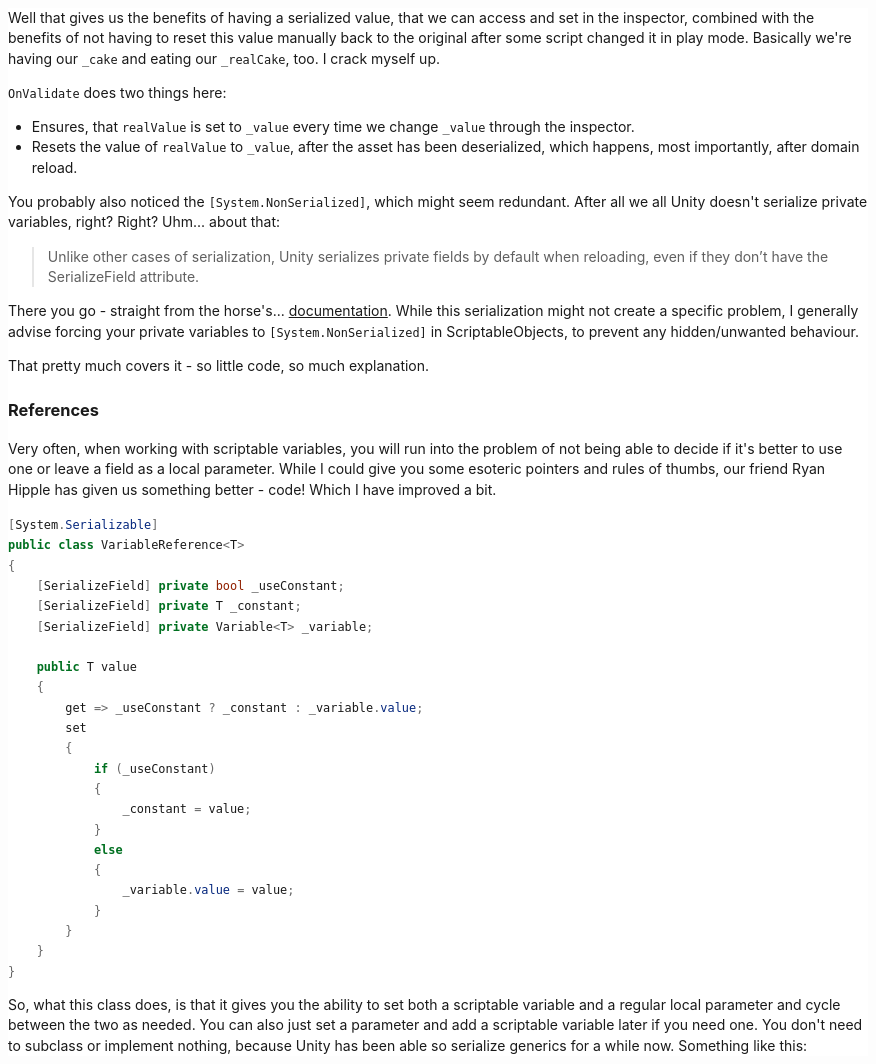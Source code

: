 Well that gives us the benefits of having a serialized value, that we can access and set in the inspector, combined with the benefits of not having to reset this value manually back to the original after some script changed it in play mode. Basically we're having our `_cake` and eating our `_realCake`, too. I crack myself up.

`OnValidate` does two things here:

- Ensures, that `realValue` is set to `_value` every time we change `_value` through the inspector.
- Resets the value of `realValue` to `_value`, after the asset has been deserialized, which happens, most importantly, after domain reload.

You probably also noticed the `[System.NonSerialized]`, which might seem redundant. After all we all Unity doesn't serialize private variables, right? Right? Uhm... about that:

> Unlike other cases of serialization, Unity serializes private fields by default when reloading, even if they don’t have the SerializeField attribute.

There you go - straight from the horse's... [documentation](https://docs.unity3d.com/6000.0/Documentation/Manual/AssetDatabaseRefreshing.html#hotreloading). While this serialization might not create a specific problem, I generally advise forcing your private variables to `[System.NonSerialized]` in ScriptableObjects, to prevent any hidden/unwanted behaviour.

That pretty much covers it - so little code, so much explanation.

### References

Very often, when working with scriptable variables, you will run into the problem of not being able to decide if it's better to use one or leave a field as a local parameter. While I could give you some esoteric pointers and rules of thumbs, our friend Ryan Hipple has given us something better - code! Which I have improved a bit.

```cs
[System.Serializable]
public class VariableReference<T>
{
    [SerializeField] private bool _useConstant;
    [SerializeField] private T _constant;
    [SerializeField] private Variable<T> _variable;

    public T value
    {
        get => _useConstant ? _constant : _variable.value;
        set
        {
            if (_useConstant)
            {
                _constant = value;
            }
            else
            {
                _variable.value = value;
            }
        }
    }
}
```
So, what this class does, is that it gives you the ability to set both a scriptable variable and a regular local parameter and cycle between the two as needed. You can also just set a parameter and add a scriptable variable later if you need one. You don't need to subclass or implement nothing, because Unity has been able so serialize generics for a while now. Something like this:
